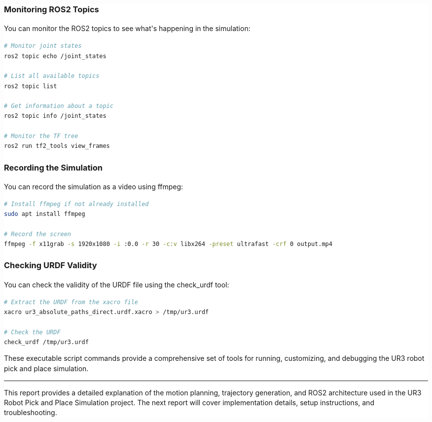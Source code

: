 ### Monitoring ROS2 Topics

You can monitor the ROS2 topics to see what's happening in the simulation:

```bash
# Monitor joint states
ros2 topic echo /joint_states

# List all available topics
ros2 topic list

# Get information about a topic
ros2 topic info /joint_states

# Monitor the TF tree
ros2 run tf2_tools view_frames
```

### Recording the Simulation

You can record the simulation as a video using ffmpeg:

```bash
# Install ffmpeg if not already installed
sudo apt install ffmpeg

# Record the screen
ffmpeg -f x11grab -s 1920x1080 -i :0.0 -r 30 -c:v libx264 -preset ultrafast -crf 0 output.mp4
```

### Checking URDF Validity

You can check the validity of the URDF file using the check_urdf tool:

```bash
# Extract the URDF from the xacro file
xacro ur3_absolute_paths_direct.urdf.xacro > /tmp/ur3.urdf

# Check the URDF
check_urdf /tmp/ur3.urdf
```

These executable script commands provide a comprehensive set of tools for running, customizing, and debugging the UR3 robot pick and place simulation.

---

This report provides a detailed explanation of the motion planning, trajectory generation, and ROS2 architecture used in the UR3 Robot Pick and Place Simulation project. The next report will cover implementation details, setup instructions, and troubleshooting.
